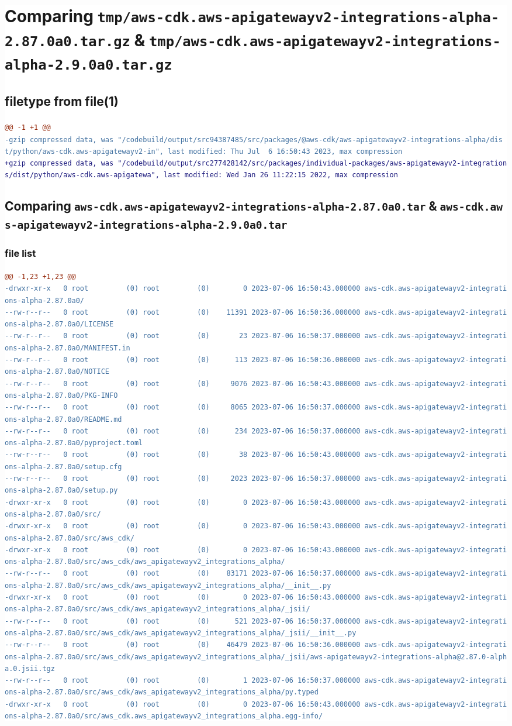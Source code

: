 # Comparing `tmp/aws-cdk.aws-apigatewayv2-integrations-alpha-2.87.0a0.tar.gz` & `tmp/aws-cdk.aws-apigatewayv2-integrations-alpha-2.9.0a0.tar.gz`

## filetype from file(1)

```diff
@@ -1 +1 @@
-gzip compressed data, was "/codebuild/output/src94387485/src/packages/@aws-cdk/aws-apigatewayv2-integrations-alpha/dist/python/aws-cdk.aws-apigatewayv2-in", last modified: Thu Jul  6 16:50:43 2023, max compression
+gzip compressed data, was "/codebuild/output/src277428142/src/packages/individual-packages/aws-apigatewayv2-integrations/dist/python/aws-cdk.aws-apigatewa", last modified: Wed Jan 26 11:22:15 2022, max compression
```

## Comparing `aws-cdk.aws-apigatewayv2-integrations-alpha-2.87.0a0.tar` & `aws-cdk.aws-apigatewayv2-integrations-alpha-2.9.0a0.tar`

### file list

```diff
@@ -1,23 +1,23 @@
-drwxr-xr-x   0 root         (0) root         (0)        0 2023-07-06 16:50:43.000000 aws-cdk.aws-apigatewayv2-integrations-alpha-2.87.0a0/
--rw-r--r--   0 root         (0) root         (0)    11391 2023-07-06 16:50:36.000000 aws-cdk.aws-apigatewayv2-integrations-alpha-2.87.0a0/LICENSE
--rw-r--r--   0 root         (0) root         (0)       23 2023-07-06 16:50:37.000000 aws-cdk.aws-apigatewayv2-integrations-alpha-2.87.0a0/MANIFEST.in
--rw-r--r--   0 root         (0) root         (0)      113 2023-07-06 16:50:36.000000 aws-cdk.aws-apigatewayv2-integrations-alpha-2.87.0a0/NOTICE
--rw-r--r--   0 root         (0) root         (0)     9076 2023-07-06 16:50:43.000000 aws-cdk.aws-apigatewayv2-integrations-alpha-2.87.0a0/PKG-INFO
--rw-r--r--   0 root         (0) root         (0)     8065 2023-07-06 16:50:37.000000 aws-cdk.aws-apigatewayv2-integrations-alpha-2.87.0a0/README.md
--rw-r--r--   0 root         (0) root         (0)      234 2023-07-06 16:50:37.000000 aws-cdk.aws-apigatewayv2-integrations-alpha-2.87.0a0/pyproject.toml
--rw-r--r--   0 root         (0) root         (0)       38 2023-07-06 16:50:43.000000 aws-cdk.aws-apigatewayv2-integrations-alpha-2.87.0a0/setup.cfg
--rw-r--r--   0 root         (0) root         (0)     2023 2023-07-06 16:50:37.000000 aws-cdk.aws-apigatewayv2-integrations-alpha-2.87.0a0/setup.py
-drwxr-xr-x   0 root         (0) root         (0)        0 2023-07-06 16:50:43.000000 aws-cdk.aws-apigatewayv2-integrations-alpha-2.87.0a0/src/
-drwxr-xr-x   0 root         (0) root         (0)        0 2023-07-06 16:50:43.000000 aws-cdk.aws-apigatewayv2-integrations-alpha-2.87.0a0/src/aws_cdk/
-drwxr-xr-x   0 root         (0) root         (0)        0 2023-07-06 16:50:43.000000 aws-cdk.aws-apigatewayv2-integrations-alpha-2.87.0a0/src/aws_cdk/aws_apigatewayv2_integrations_alpha/
--rw-r--r--   0 root         (0) root         (0)    83171 2023-07-06 16:50:37.000000 aws-cdk.aws-apigatewayv2-integrations-alpha-2.87.0a0/src/aws_cdk/aws_apigatewayv2_integrations_alpha/__init__.py
-drwxr-xr-x   0 root         (0) root         (0)        0 2023-07-06 16:50:43.000000 aws-cdk.aws-apigatewayv2-integrations-alpha-2.87.0a0/src/aws_cdk/aws_apigatewayv2_integrations_alpha/_jsii/
--rw-r--r--   0 root         (0) root         (0)      521 2023-07-06 16:50:37.000000 aws-cdk.aws-apigatewayv2-integrations-alpha-2.87.0a0/src/aws_cdk/aws_apigatewayv2_integrations_alpha/_jsii/__init__.py
--rw-r--r--   0 root         (0) root         (0)    46479 2023-07-06 16:50:36.000000 aws-cdk.aws-apigatewayv2-integrations-alpha-2.87.0a0/src/aws_cdk/aws_apigatewayv2_integrations_alpha/_jsii/aws-apigatewayv2-integrations-alpha@2.87.0-alpha.0.jsii.tgz
--rw-r--r--   0 root         (0) root         (0)        1 2023-07-06 16:50:37.000000 aws-cdk.aws-apigatewayv2-integrations-alpha-2.87.0a0/src/aws_cdk/aws_apigatewayv2_integrations_alpha/py.typed
-drwxr-xr-x   0 root         (0) root         (0)        0 2023-07-06 16:50:43.000000 aws-cdk.aws-apigatewayv2-integrations-alpha-2.87.0a0/src/aws_cdk.aws_apigatewayv2_integrations_alpha.egg-info/
```